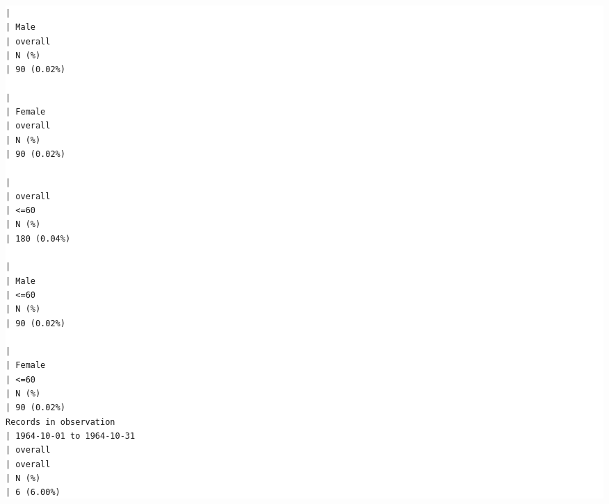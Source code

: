     | 
    | Male
    | overall
    | N (%)
    | 90 (0.02%)  
    
    | 
    | Female
    | overall
    | N (%)
    | 90 (0.02%)  
    
    | 
    | overall
    | <=60
    | N (%)
    | 180 (0.04%)  
    
    | 
    | Male
    | <=60
    | N (%)
    | 90 (0.02%)  
    
    | 
    | Female
    | <=60
    | N (%)
    | 90 (0.02%)  
    Records in observation
    | 1964-10-01 to 1964-10-31
    | overall
    | overall
    | N (%)
    | 6 (6.00%)  
    